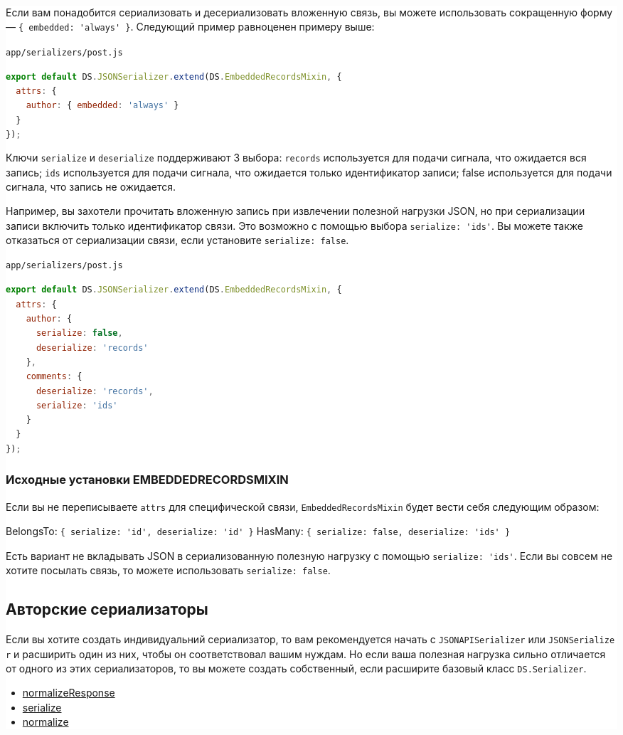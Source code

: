 Если вам понадобится сериализовать и десериализовать вложенную связь, вы можете использовать сокращенную форму — `{ embedded: 'always' }`. Следующий пример равноценен примеру выше:

`app/serializers/post.js`
```js
export default DS.JSONSerializer.extend(DS.EmbeddedRecordsMixin, {
  attrs: {
    author: { embedded: 'always' }
  }
});
```

Ключи `serialize` и `deserialize` поддерживают 3 выбора: `records` используется для подачи сигнала, что ожидается вся запись; `ids` используется для подачи сигнала, что ожидается только идентификатор записи; false используется для подачи сигнала, что запись не ожидается.

Например, вы захотели прочитать вложенную запись при извлечении полезной нагрузки JSON, но при сериализации записи включить только идентификатор связи. Это возможно с помощью выбора `serialize: 'ids'`. Вы можете также отказаться от сериализации связи, если установите `serialize: false`.

`app/serializers/post.js`
```js
export default DS.JSONSerializer.extend(DS.EmbeddedRecordsMixin, {
  attrs: {
    author: {
      serialize: false,
      deserialize: 'records'
    },
    comments: {
      deserialize: 'records',
      serialize: 'ids'
    }
  }
});
```

### Исходные установки EMBEDDEDRECORDSMIXIN

Если вы не переписываете `attrs` для специфической связи, `EmbeddedRecordsMixin` будет вести себя следующим образом:

BelongsTo: `{ serialize: 'id', deserialize: 'id' }`
HasMany: `{ serialize: false, deserialize: 'ids' }`

Есть вариант не вкладывать JSON в сериализованную полезную нагрузку с помощью `serialize: 'ids'`. Если вы совсем не хотите посылать связь, то можете использовать `serialize: false`.

## Авторские сериализаторы

Если вы хотите создать индивидуальний сериализатор, то вам рекомендуется начать с `JSONAPISerializer` или `JSONSerializer` и расширить один из них, чтобы он соответствовал вашим нуждам. Но если ваша полезная нагрузка сильно отличается от одного из этих сериализаторов, то вы можете создать собственный, если расширите базовый класс `DS.Serializer`.

* [normalizeResponse](http://emberjs.com/api/data/classes/DS.Serializer.html#method_normalizeResponse)
* [serialize](http://emberjs.com/api/data/classes/DS.Serializer.html#method_serialize)
* [normalize](http://emberjs.com/api/data/classes/DS.Serializer.html#method_normalize)

